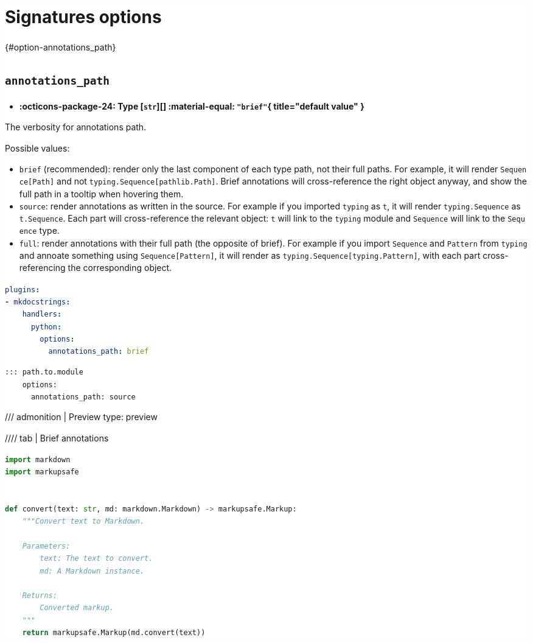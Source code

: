 # Signatures options

[](){#option-annotations_path}
## `annotations_path`

- **:octicons-package-24: Type [`str`][] :material-equal: `"brief"`{ title="default value" }**


The verbosity for annotations path.

Possible values:

- `brief` (recommended): render only the last component of each type path, not their full paths.
    For example, it will render `Sequence[Path]` and not `typing.Sequence[pathlib.Path]`.
    Brief annotations will cross-reference the right object anyway,
    and show the full path in a tooltip when hovering them.
- `source`: render annotations as written in the source. For example if you imported `typing` as `t`,
    it will render `typing.Sequence` as `t.Sequence`. Each part will cross-reference the relevant object:
    `t` will link to the `typing` module and `Sequence` will link to the `Sequence` type.
- `full`: render annotations with their full path (the opposite of brief).
    For example if you import `Sequence` and `Pattern` from `typing` and annoate something using
    `Sequence[Pattern]`, it will render as `typing.Sequence[typing.Pattern]`, with each part
    cross-referencing the corresponding object.

```yaml title="in mkdocs.yml (global configuration)"
plugins:
- mkdocstrings:
    handlers:
      python:
        options:
          annotations_path: brief
```

```md title="or in docs/some_page.md (local configuration)"
::: path.to.module
    options:
      annotations_path: source
```


/// admonition | Preview
    type: preview

//// tab | Brief annotations
```python
import markdown
import markupsafe


def convert(text: str, md: markdown.Markdown) -> markupsafe.Markup:
    """Convert text to Markdown.

    Parameters:
        text: The text to convert.
        md: A Markdown instance.

    Returns:
        Converted markup.
    """
    return markupsafe.Markup(md.convert(text))
```


[pep-604]: https://peps.python.org/pep-0604/